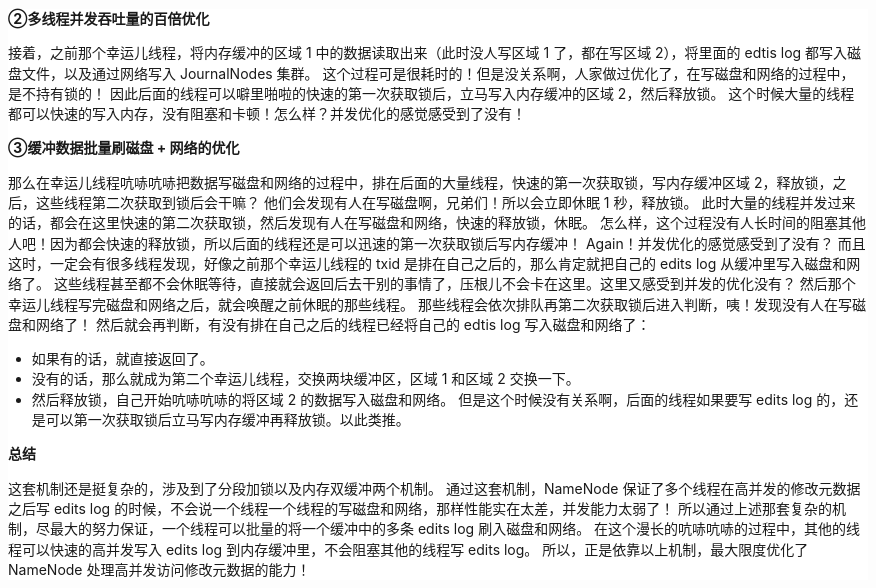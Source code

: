 **②多线程并发吞吐量的百倍优化**

接着，之前那个幸运儿线程，将内存缓冲的区域 1 中的数据读取出来（此时没人写区域 1 了，都在写区域 2），将里面的 edtis log 都写入磁盘文件，以及通过网络写入 JournalNodes 集群。
这个过程可是很耗时的！但是没关系啊，人家做过优化了，在写磁盘和网络的过程中，是不持有锁的！
因此后面的线程可以噼里啪啦的快速的第一次获取锁后，立马写入内存缓冲的区域 2，然后释放锁。
这个时候大量的线程都可以快速的写入内存，没有阻塞和卡顿！怎么样？并发优化的感觉感受到了没有！

 **③缓冲数据批量刷磁盘 + 网络的优化**

那么在幸运儿线程吭哧吭哧把数据写磁盘和网络的过程中，排在后面的大量线程，快速的第一次获取锁，写内存缓冲区域 2，释放锁，之后，这些线程第二次获取到锁后会干嘛？
他们会发现有人在写磁盘啊，兄弟们！所以会立即休眠 1 秒，释放锁。
此时大量的线程并发过来的话，都会在这里快速的第二次获取锁，然后发现有人在写磁盘和网络，快速的释放锁，休眠。
怎么样，这个过程没有人长时间的阻塞其他人吧！因为都会快速的释放锁，所以后面的线程还是可以迅速的第一次获取锁后写内存缓冲！
Again！并发优化的感觉感受到了没有？
而且这时，一定会有很多线程发现，好像之前那个幸运儿线程的 txid 是排在自己之后的，那么肯定就把自己的 edits log 从缓冲里写入磁盘和网络了。
这些线程甚至都不会休眠等待，直接就会返回后去干别的事情了，压根儿不会卡在这里。这里又感受到并发的优化没有？
然后那个幸运儿线程写完磁盘和网络之后，就会唤醒之前休眠的那些线程。
那些线程会依次排队再第二次获取锁后进入判断，咦！发现没有人在写磁盘和网络了！
然后就会再判断，有没有排在自己之后的线程已经将自己的 edtis log 写入磁盘和网络了：

- 如果有的话，就直接返回了。
- 没有的话，那么就成为第二个幸运儿线程，交换两块缓冲区，区域 1 和区域 2 交换一下。
- 然后释放锁，自己开始吭哧吭哧的将区域 2 的数据写入磁盘和网络。
但是这个时候没有关系啊，后面的线程如果要写 edits log 的，还是可以第一次获取锁后立马写内存缓冲再释放锁。以此类推。

**总结**

这套机制还是挺复杂的，涉及到了分段加锁以及内存双缓冲两个机制。
通过这套机制，NameNode 保证了多个线程在高并发的修改元数据之后写 edits log 的时候，不会说一个线程一个线程的写磁盘和网络，那样性能实在太差，并发能力太弱了！
所以通过上述那套复杂的机制，尽最大的努力保证，一个线程可以批量的将一个缓冲中的多条 edits log 刷入磁盘和网络。
在这个漫长的吭哧吭哧的过程中，其他的线程可以快速的高并发写入 edits log 到内存缓冲里，不会阻塞其他的线程写 edits log。
所以，正是依靠以上机制，最大限度优化了 NameNode 处理高并发访问修改元数据的能力！